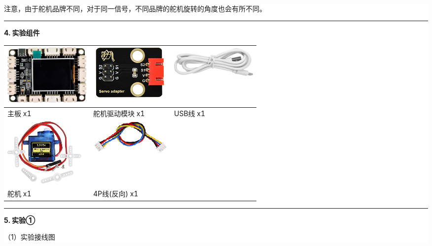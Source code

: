 注意，由于舵机品牌不同，对于同一信号，不同品牌的舵机旋转的角度也会有所不同。

---

**4. 实验组件**

| ![img](media/KS5016.png) |![](media/KE4022.png)   | ![img](media/USB.jpg) |
| ------------------------ | ------------------- | --------------------- | 
| 主板 x1 | 舵机驱动模块 x1|USB线 x1  |
|![](media/9G.png)   |![img](media/4pin.png) |     |
| 舵机 x1 | 4P线(反向) x1|           |

---

**5. 实验①**

（1）实验接线图
